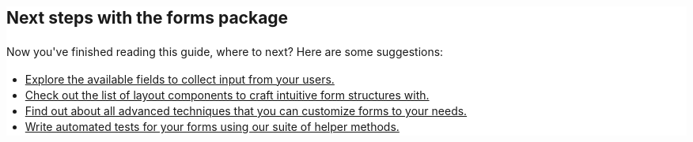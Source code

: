 ## Next steps with the forms package

Now you've finished reading this guide, where to next? Here are some suggestions:

- [Explore the available fields to collect input from your users.](fields/getting-started#available-fields)
- [Check out the list of layout components to craft intuitive form structures with.](fields/getting-started#available-fields)
- [Find out about all advanced techniques that you can customize forms to your needs.](advanced)
- [Write automated tests for your forms using our suite of helper methods.](testing)
